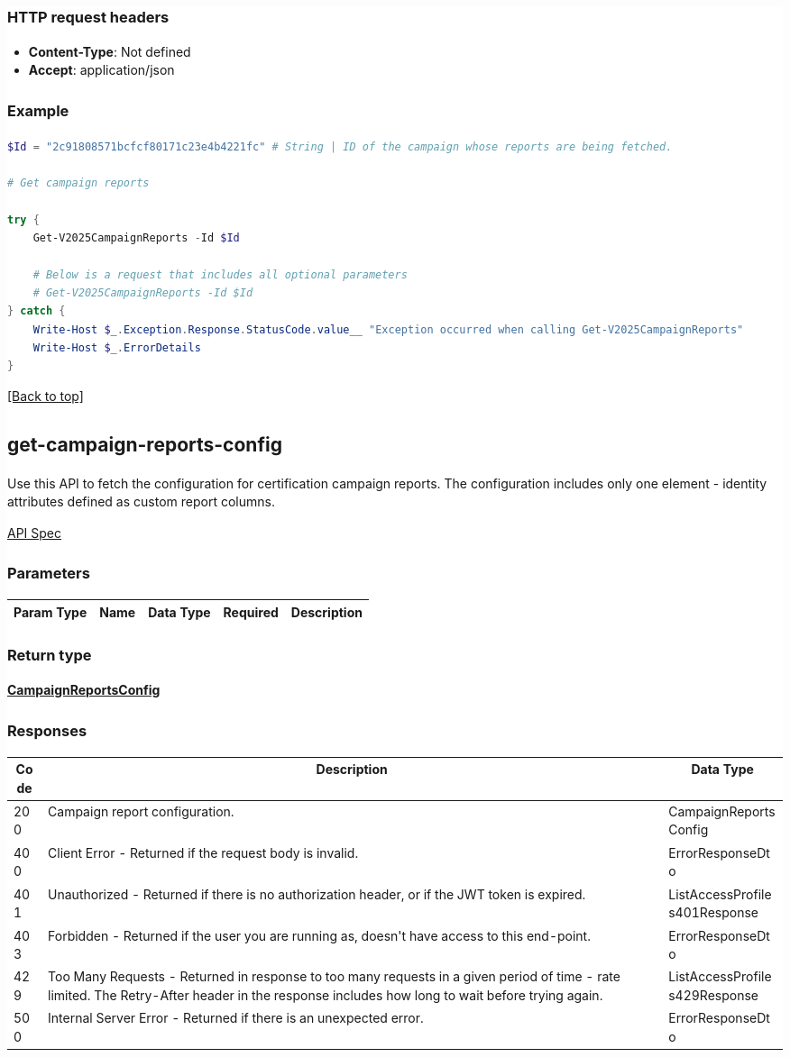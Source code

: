 ### HTTP request headers

- **Content-Type**: Not defined
- **Accept**: application/json

### Example

```powershell
$Id = "2c91808571bcfcf80171c23e4b4221fc" # String | ID of the campaign whose reports are being fetched.

# Get campaign reports

try {
    Get-V2025CampaignReports -Id $Id

    # Below is a request that includes all optional parameters
    # Get-V2025CampaignReports -Id $Id
} catch {
    Write-Host $_.Exception.Response.StatusCode.value__ "Exception occurred when calling Get-V2025CampaignReports"
    Write-Host $_.ErrorDetails
}
```

[[Back to top]](#)

## get-campaign-reports-config

Use this API to fetch the configuration for certification campaign reports. The configuration includes only one element - identity attributes defined as custom report columns.

[API Spec](https://developer.sailpoint.com/docs/api/v2025/get-campaign-reports-config)

### Parameters

| Param Type | Name | Data Type | Required | Description |
| ---------- | ---- | --------- | -------- | ----------- |

### Return type

[**CampaignReportsConfig**](../models/campaign-reports-config)

### Responses

| Code | Description | Data Type |
| --- | --- | --- |
| 200 | Campaign report configuration. | CampaignReportsConfig |
| 400 | Client Error - Returned if the request body is invalid. | ErrorResponseDto |
| 401 | Unauthorized - Returned if there is no authorization header, or if the JWT token is expired. | ListAccessProfiles401Response |
| 403 | Forbidden - Returned if the user you are running as, doesn&#39;t have access to this end-point. | ErrorResponseDto |
| 429 | Too Many Requests - Returned in response to too many requests in a given period of time - rate limited. The Retry-After header in the response includes how long to wait before trying again. | ListAccessProfiles429Response |
| 500 | Internal Server Error - Returned if there is an unexpected error. | ErrorResponseDto |
